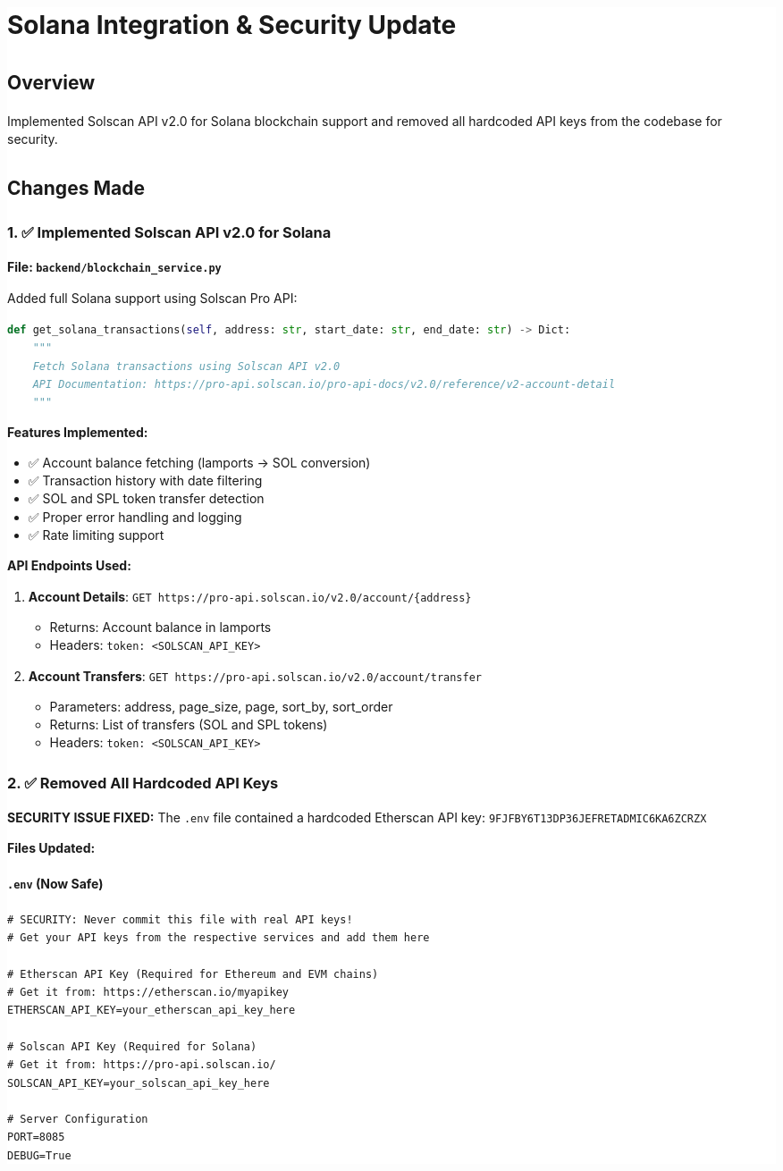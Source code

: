 # Solana Integration & Security Update

## Overview
Implemented Solscan API v2.0 for Solana blockchain support and removed all hardcoded API keys from the codebase for security.

## Changes Made

### 1. ✅ Implemented Solscan API v2.0 for Solana

**File: `backend/blockchain_service.py`**

Added full Solana support using Solscan Pro API:

```python
def get_solana_transactions(self, address: str, start_date: str, end_date: str) -> Dict:
    """
    Fetch Solana transactions using Solscan API v2.0
    API Documentation: https://pro-api.solscan.io/pro-api-docs/v2.0/reference/v2-account-detail
    """
```

**Features Implemented:**
- ✅ Account balance fetching (lamports → SOL conversion)
- ✅ Transaction history with date filtering
- ✅ SOL and SPL token transfer detection
- ✅ Proper error handling and logging
- ✅ Rate limiting support

**API Endpoints Used:**
1. **Account Details**: `GET https://pro-api.solscan.io/v2.0/account/{address}`
   - Returns: Account balance in lamports
   - Headers: `token: <SOLSCAN_API_KEY>`

2. **Account Transfers**: `GET https://pro-api.solscan.io/v2.0/account/transfer`
   - Parameters: address, page_size, page, sort_by, sort_order
   - Returns: List of transfers (SOL and SPL tokens)
   - Headers: `token: <SOLSCAN_API_KEY>`

### 2. ✅ Removed All Hardcoded API Keys

**SECURITY ISSUE FIXED:**
The `.env` file contained a hardcoded Etherscan API key: `9FJFBY6T13DP36JEFRETADMIC6KA6ZCRZX`

**Files Updated:**

#### `.env` (Now Safe)
```properties
# SECURITY: Never commit this file with real API keys!
# Get your API keys from the respective services and add them here

# Etherscan API Key (Required for Ethereum and EVM chains)
# Get it from: https://etherscan.io/myapikey
ETHERSCAN_API_KEY=your_etherscan_api_key_here

# Solscan API Key (Required for Solana)
# Get it from: https://pro-api.solscan.io/
SOLSCAN_API_KEY=your_solscan_api_key_here

# Server Configuration
PORT=8085
DEBUG=True
```
